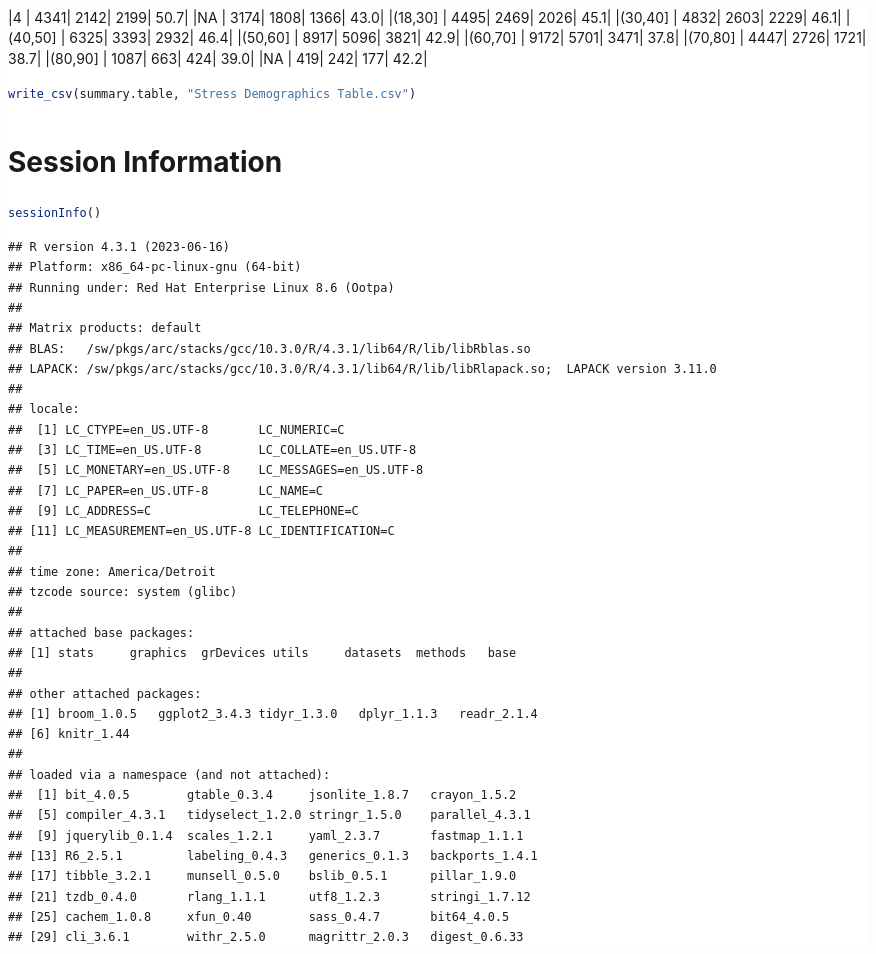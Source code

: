 |4               |  4341|  2142|  2199|       50.7|
|NA              |  3174|  1808|  1366|       43.0|
|(18,30]         |  4495|  2469|  2026|       45.1|
|(30,40]         |  4832|  2603|  2229|       46.1|
|(40,50]         |  6325|  3393|  2932|       46.4|
|(50,60]         |  8917|  5096|  3821|       42.9|
|(60,70]         |  9172|  5701|  3471|       37.8|
|(70,80]         |  4447|  2726|  1721|       38.7|
|(80,90]         |  1087|   663|   424|       39.0|
|NA              |   419|   242|   177|       42.2|

```r
write_csv(summary.table, "Stress Demographics Table.csv")
```

# Session Information


```r
sessionInfo()
```

```
## R version 4.3.1 (2023-06-16)
## Platform: x86_64-pc-linux-gnu (64-bit)
## Running under: Red Hat Enterprise Linux 8.6 (Ootpa)
## 
## Matrix products: default
## BLAS:   /sw/pkgs/arc/stacks/gcc/10.3.0/R/4.3.1/lib64/R/lib/libRblas.so 
## LAPACK: /sw/pkgs/arc/stacks/gcc/10.3.0/R/4.3.1/lib64/R/lib/libRlapack.so;  LAPACK version 3.11.0
## 
## locale:
##  [1] LC_CTYPE=en_US.UTF-8       LC_NUMERIC=C              
##  [3] LC_TIME=en_US.UTF-8        LC_COLLATE=en_US.UTF-8    
##  [5] LC_MONETARY=en_US.UTF-8    LC_MESSAGES=en_US.UTF-8   
##  [7] LC_PAPER=en_US.UTF-8       LC_NAME=C                 
##  [9] LC_ADDRESS=C               LC_TELEPHONE=C            
## [11] LC_MEASUREMENT=en_US.UTF-8 LC_IDENTIFICATION=C       
## 
## time zone: America/Detroit
## tzcode source: system (glibc)
## 
## attached base packages:
## [1] stats     graphics  grDevices utils     datasets  methods   base     
## 
## other attached packages:
## [1] broom_1.0.5   ggplot2_3.4.3 tidyr_1.3.0   dplyr_1.1.3   readr_2.1.4  
## [6] knitr_1.44   
## 
## loaded via a namespace (and not attached):
##  [1] bit_4.0.5        gtable_0.3.4     jsonlite_1.8.7   crayon_1.5.2    
##  [5] compiler_4.3.1   tidyselect_1.2.0 stringr_1.5.0    parallel_4.3.1  
##  [9] jquerylib_0.1.4  scales_1.2.1     yaml_2.3.7       fastmap_1.1.1   
## [13] R6_2.5.1         labeling_0.4.3   generics_0.1.3   backports_1.4.1 
## [17] tibble_3.2.1     munsell_0.5.0    bslib_0.5.1      pillar_1.9.0    
## [21] tzdb_0.4.0       rlang_1.1.1      utf8_1.2.3       stringi_1.7.12  
## [25] cachem_1.0.8     xfun_0.40        sass_0.4.7       bit64_4.0.5     
## [29] cli_3.6.1        withr_2.5.0      magrittr_2.0.3   digest_0.6.33   
```